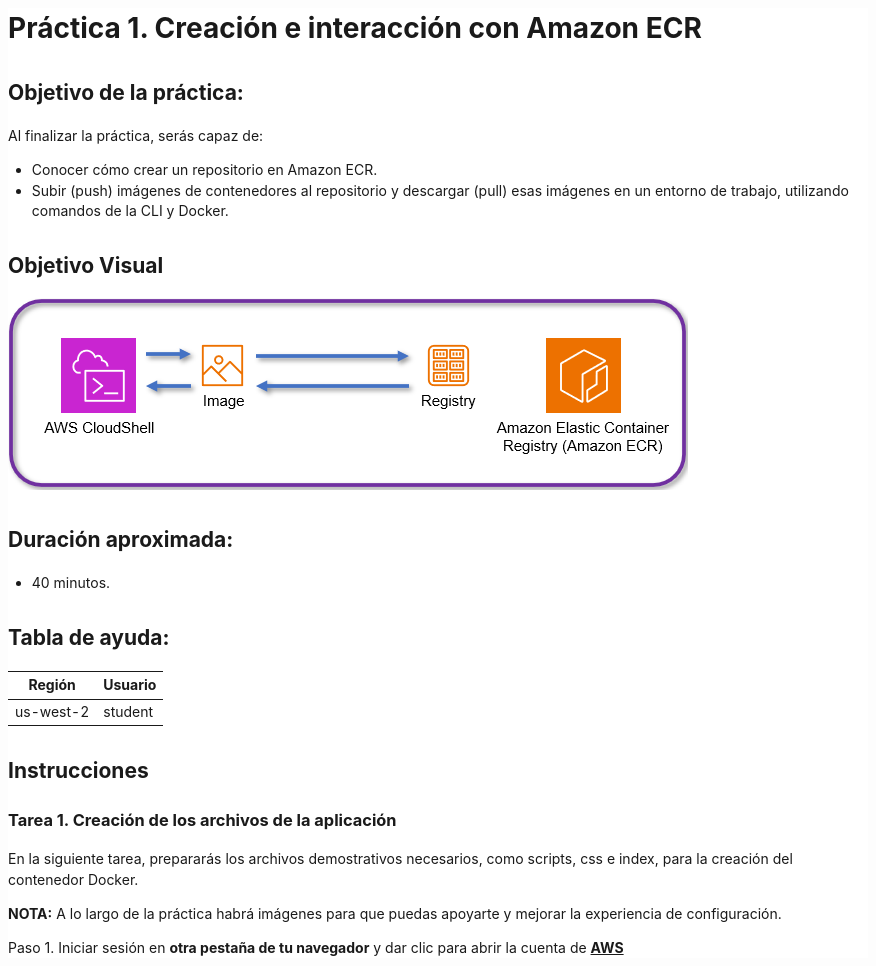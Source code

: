 # Práctica 1. Creación e interacción con Amazon ECR

## Objetivo de la práctica:
Al finalizar la práctica, serás capaz de:
- Conocer cómo crear un repositorio en Amazon ECR.
- Subir (push) imágenes de contenedores al repositorio y descargar (pull) esas imágenes en un entorno de trabajo, utilizando comandos de la CLI y Docker.

## Objetivo Visual 

![diagrama1](../images/m1/img0.png)

## Duración aproximada:
- 40 minutos.

## Tabla de ayuda:

| Región     | Usuario  |
|------------|----------|
| us-west-2  | student  |

## Instrucciones 

### Tarea 1. Creación de los archivos de la aplicación

En la siguiente tarea, prepararás los archivos demostrativos necesarios, como scripts, css e index, para la creación del contenedor Docker.

**NOTA:** A lo largo de la práctica habrá imágenes para que puedas apoyarte y mejorar la experiencia de configuración.

Paso 1. Iniciar sesión en **otra pestaña de tu navegador** y dar clic para abrir la cuenta de [**AWS**](https://us-east-2.signin.aws.amazon.com/oauth?client_id=arn%3Aaws%3Asignin%3A%3A%3Aconsole%2Fcanvas&code_challenge=O9XOfG1TAAeweXyB0WbmZbNsRtOhuxUkQSSJyXLAzcQ&code_challenge_method=SHA-256&response_type=code&redirect_uri=https%3A%2F%2Fconsole.aws.amazon.com%2Fconsole%2Fhome%3FhashArgs%3D%2523%26isauthcode%3Dtrue%26nc2%3Dh_ct%26src%3Dheader-signin%26state%3DhashArgsFromTB_us-east-2_039ecdfecdcea574)
